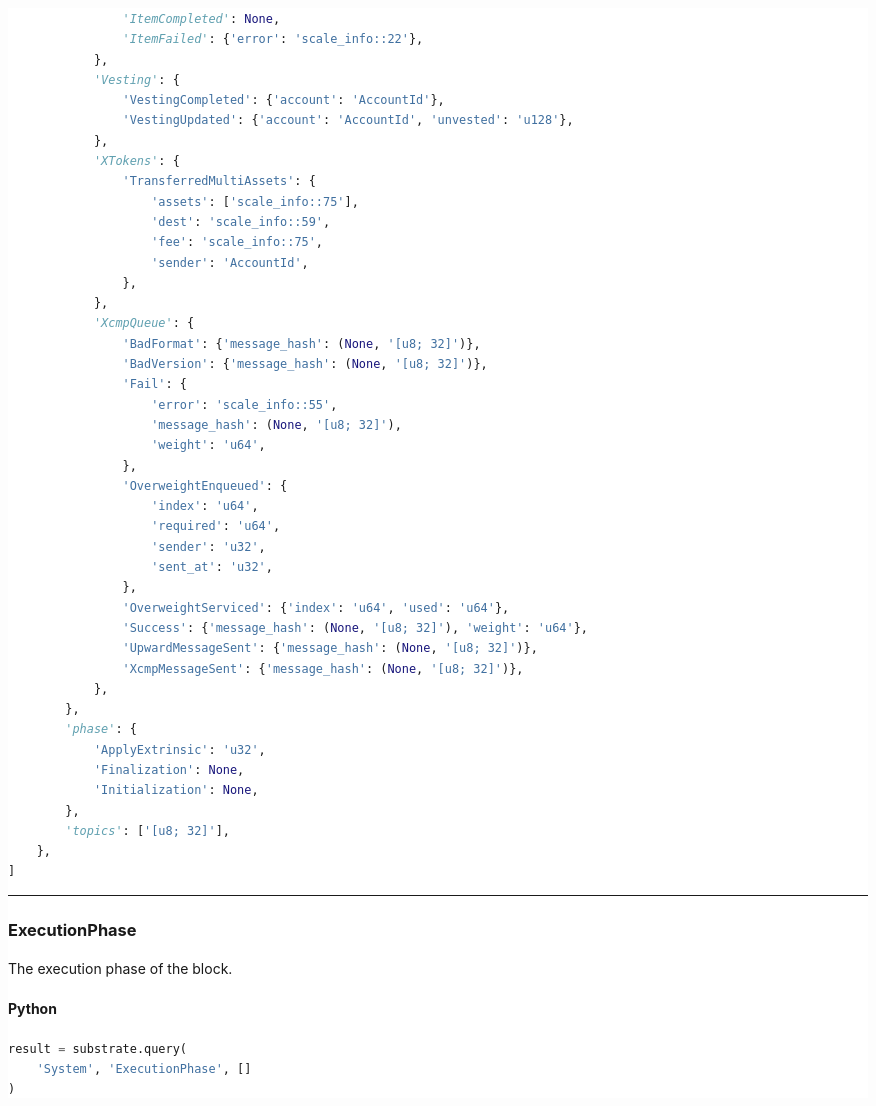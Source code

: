 ```python
                'ItemCompleted': None,
                'ItemFailed': {'error': 'scale_info::22'},
            },
            'Vesting': {
                'VestingCompleted': {'account': 'AccountId'},
                'VestingUpdated': {'account': 'AccountId', 'unvested': 'u128'},
            },
            'XTokens': {
                'TransferredMultiAssets': {
                    'assets': ['scale_info::75'],
                    'dest': 'scale_info::59',
                    'fee': 'scale_info::75',
                    'sender': 'AccountId',
                },
            },
            'XcmpQueue': {
                'BadFormat': {'message_hash': (None, '[u8; 32]')},
                'BadVersion': {'message_hash': (None, '[u8; 32]')},
                'Fail': {
                    'error': 'scale_info::55',
                    'message_hash': (None, '[u8; 32]'),
                    'weight': 'u64',
                },
                'OverweightEnqueued': {
                    'index': 'u64',
                    'required': 'u64',
                    'sender': 'u32',
                    'sent_at': 'u32',
                },
                'OverweightServiced': {'index': 'u64', 'used': 'u64'},
                'Success': {'message_hash': (None, '[u8; 32]'), 'weight': 'u64'},
                'UpwardMessageSent': {'message_hash': (None, '[u8; 32]')},
                'XcmpMessageSent': {'message_hash': (None, '[u8; 32]')},
            },
        },
        'phase': {
            'ApplyExtrinsic': 'u32',
            'Finalization': None,
            'Initialization': None,
        },
        'topics': ['[u8; 32]'],
    },
]
```
---------
### ExecutionPhase
 The execution phase of the block.

#### Python
```python
result = substrate.query(
    'System', 'ExecutionPhase', []
)
```
